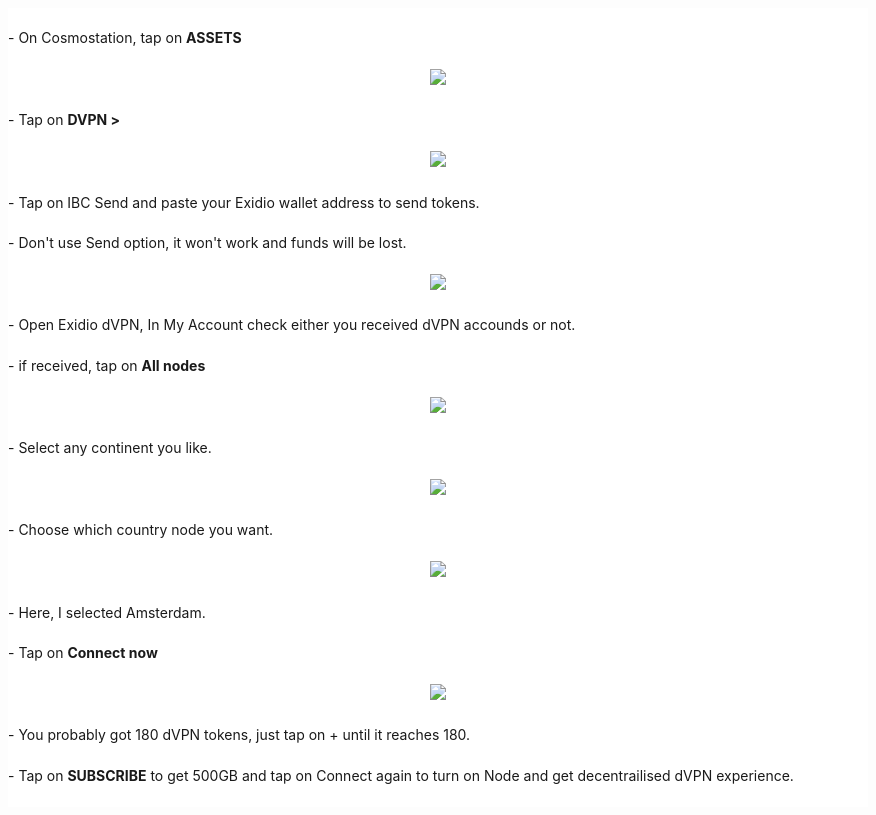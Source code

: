   </a>
</div><br></div><div>- On Cosmostation, tap on <b>ASSETS</b></div><div><b><br></b></div><div><b><div class="separator" style="clear: both; text-align: center;">
  <a href="https://lh3.googleusercontent.com/-jC1DpnTFvZI/YiRWrpE2otI/AAAAAAAAJd8/VtNk1BMQ0BcPLU4a2bhG5iBG_4irKwAAACNcBGAsYHQ/s1600/1646548652421689-39.png" style="margin-left: 1em; margin-right: 1em;">
    <img border="0" src="https://lh3.googleusercontent.com/-jC1DpnTFvZI/YiRWrpE2otI/AAAAAAAAJd8/VtNk1BMQ0BcPLU4a2bhG5iBG_4irKwAAACNcBGAsYHQ/s1600/1646548652421689-39.png" width="400">
  </a>
</div><br></b></div><div>- Tap on <b>DVPN &gt;</b></div><div><b><br></b></div><div><b><div class="separator" style="clear: both; text-align: center;">
  <a href="https://lh3.googleusercontent.com/-cP3VnOFOno4/YiRWqn013GI/AAAAAAAAJd4/yRkZmWF5894zoRoG61jB5fA3ck4IXA-bQCNcBGAsYHQ/s1600/1646548648279605-40.png" style="margin-left: 1em; margin-right: 1em;">
    <img border="0" src="https://lh3.googleusercontent.com/-cP3VnOFOno4/YiRWqn013GI/AAAAAAAAJd4/yRkZmWF5894zoRoG61jB5fA3ck4IXA-bQCNcBGAsYHQ/s1600/1646548648279605-40.png" width="400">
  </a>
</div><br></b></div><div>- Tap on IBC Send and paste your Exidio wallet address to send tokens.</div><div><br></div><div>- Don't use Send option, it won't work and funds will be lost.</div><div><br></div><div><div class="separator" style="clear: both; text-align: center;">
  <a href="https://lh3.googleusercontent.com/-dX_xgaLHjH4/YiRWpoA2hfI/AAAAAAAAJd0/PIRKdWYuYycJqrOuYn0CFp-jy49zp11KQCNcBGAsYHQ/s1600/1646548644088770-41.png" style="margin-left: 1em; margin-right: 1em;">
    <img border="0" src="https://lh3.googleusercontent.com/-dX_xgaLHjH4/YiRWpoA2hfI/AAAAAAAAJd0/PIRKdWYuYycJqrOuYn0CFp-jy49zp11KQCNcBGAsYHQ/s1600/1646548644088770-41.png" width="400">
  </a>
</div><br></div><div>- Open Exidio dVPN, In My Account check either you received dVPN accounds or not.</div><div><br></div><div>- if received, tap on <b>All nodes</b></div><div><b><br></b></div><div><b><div class="separator" style="clear: both; text-align: center;">
  <a href="https://lh3.googleusercontent.com/-5zd6ylElq3I/YiRWotpD6qI/AAAAAAAAJdw/Z5EURGz5MbkW8pYZ3rKGi0nlqrqzel8-QCNcBGAsYHQ/s1600/1646548639560720-42.png" style="margin-left: 1em; margin-right: 1em;">
    <img border="0" src="https://lh3.googleusercontent.com/-5zd6ylElq3I/YiRWotpD6qI/AAAAAAAAJdw/Z5EURGz5MbkW8pYZ3rKGi0nlqrqzel8-QCNcBGAsYHQ/s1600/1646548639560720-42.png" width="400">
  </a>
</div><br></b></div><div>- Select any continent you like.</div><div><br></div><div><div class="separator" style="clear: both; text-align: center;">
  <a href="https://lh3.googleusercontent.com/-QaQ4cxQ6lNo/YiRWnQ6mNMI/AAAAAAAAJds/kz5A-4Jv3TorFwvLmoNDlRlHPDxg0eKDACNcBGAsYHQ/s1600/1646548634994005-43.png" style="margin-left: 1em; margin-right: 1em;">
    <img border="0" src="https://lh3.googleusercontent.com/-QaQ4cxQ6lNo/YiRWnQ6mNMI/AAAAAAAAJds/kz5A-4Jv3TorFwvLmoNDlRlHPDxg0eKDACNcBGAsYHQ/s1600/1646548634994005-43.png" width="400">
  </a>
</div><br></div><div>- Choose which country node you want.</div><div><br></div><div><div class="separator" style="clear: both; text-align: center;">
  <a href="https://lh3.googleusercontent.com/-5vPv_tfzYKQ/YiRWmfn2TpI/AAAAAAAAJdo/YqmH7IhtdxAqLgHpnin_2n0-7tD2AYOcACNcBGAsYHQ/s1600/1646548630240592-44.png" style="margin-left: 1em; margin-right: 1em;">
    <img border="0" src="https://lh3.googleusercontent.com/-5vPv_tfzYKQ/YiRWmfn2TpI/AAAAAAAAJdo/YqmH7IhtdxAqLgHpnin_2n0-7tD2AYOcACNcBGAsYHQ/s1600/1646548630240592-44.png" width="400">
  </a>
</div><br></div><div>- Here, I selected Amsterdam.</div><div><br></div><div>- Tap on <b>Connect now</b></div><div><b><br></b></div><div><b><div class="separator" style="clear: both; text-align: center;">
  <a href="https://lh3.googleusercontent.com/-cLwqN88iGB4/YiRWlPAWlKI/AAAAAAAAJdk/HWqKi1rt8OQLzoj6d07cQkDn8syWx-uzQCNcBGAsYHQ/s1600/1646548626114594-45.png" style="margin-left: 1em; margin-right: 1em;">
    <img border="0" src="https://lh3.googleusercontent.com/-cLwqN88iGB4/YiRWlPAWlKI/AAAAAAAAJdk/HWqKi1rt8OQLzoj6d07cQkDn8syWx-uzQCNcBGAsYHQ/s1600/1646548626114594-45.png" width="400">
  </a>
</div><br></b></div><div>- You probably got 180 dVPN tokens, just tap on + until it reaches 180.</div><div><br></div><div>- Tap on <b>SUBSCRIBE</b> to get 500GB and tap on Connect again to turn on Node and get decentrailised dVPN experience.</div><div><br></div><div><div class="separator" style="clear: both; text-align: center;">
